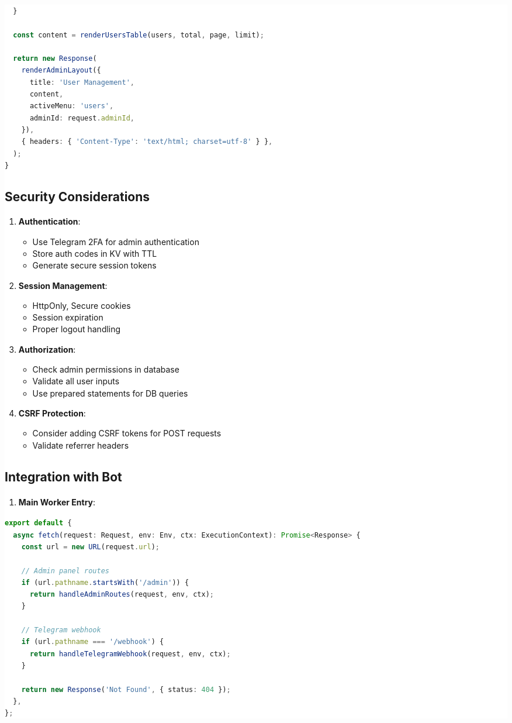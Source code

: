 ```typescript
  }

  const content = renderUsersTable(users, total, page, limit);

  return new Response(
    renderAdminLayout({
      title: 'User Management',
      content,
      activeMenu: 'users',
      adminId: request.adminId,
    }),
    { headers: { 'Content-Type': 'text/html; charset=utf-8' } },
  );
}
```

## Security Considerations

1. **Authentication**:
   - Use Telegram 2FA for admin authentication
   - Store auth codes in KV with TTL
   - Generate secure session tokens

2. **Session Management**:
   - HttpOnly, Secure cookies
   - Session expiration
   - Proper logout handling

3. **Authorization**:
   - Check admin permissions in database
   - Validate all user inputs
   - Use prepared statements for DB queries

4. **CSRF Protection**:
   - Consider adding CSRF tokens for POST requests
   - Validate referrer headers

## Integration with Bot

1. **Main Worker Entry**:

```typescript
export default {
  async fetch(request: Request, env: Env, ctx: ExecutionContext): Promise<Response> {
    const url = new URL(request.url);

    // Admin panel routes
    if (url.pathname.startsWith('/admin')) {
      return handleAdminRoutes(request, env, ctx);
    }

    // Telegram webhook
    if (url.pathname === '/webhook') {
      return handleTelegramWebhook(request, env, ctx);
    }

    return new Response('Not Found', { status: 404 });
  },
};
```
